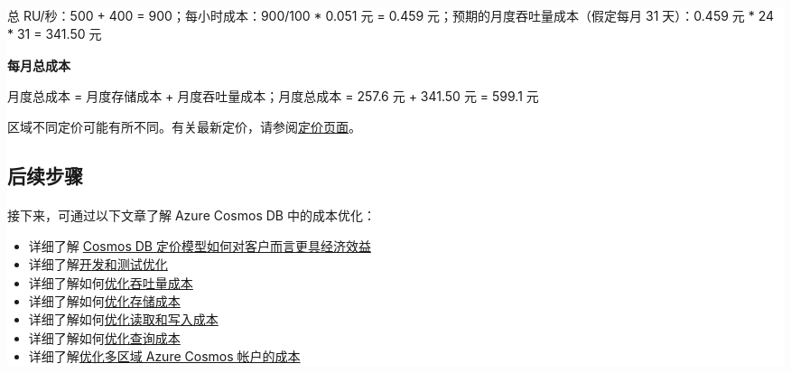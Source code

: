 总 RU/秒：500 + 400 = 900；每小时成本：900/100 * 0.051 元 = 0.459 元；预期的月度吞吐量成本（假定每月 31 天）：0.459 元 * 24 * 31 = 341.50 元

**每月总成本**

月度总成本 = 月度存储成本 + 月度吞吐量成本；月度总成本 = 257.6 元 + 341.50 元 = 599.1 元

区域不同定价可能有所不同。有关最新定价，请参阅[定价页面](https://www.azure.cn/pricing/details/cosmos-db/)。



## <a name="next-steps"></a>后续步骤

接下来，可通过以下文章了解 Azure Cosmos DB 中的成本优化：

* 详细了解 [Cosmos DB 定价模型如何对客户而言更具经济效益](total-cost-ownership.md)
* 详细了解[开发和测试优化](optimize-dev-test.md)
* 详细了解如何[优化吞吐量成本](optimize-cost-throughput.md)
* 详细了解如何[优化存储成本](optimize-cost-storage.md)
* 详细了解如何[优化读取和写入成本](optimize-cost-reads-writes.md)
* 详细了解如何[优化查询成本](./optimize-cost-reads-writes.md)
* 详细了解[优化多区域 Azure Cosmos 帐户的成本](optimize-cost-regions.md)

